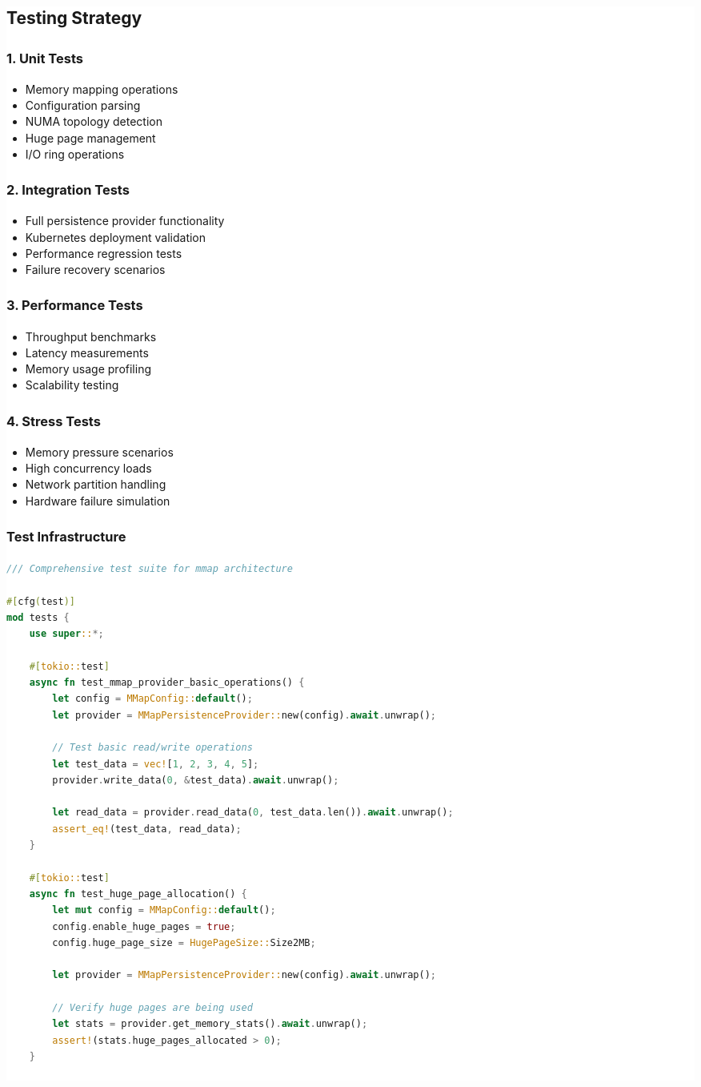 ## Testing Strategy

### 1. Unit Tests
- Memory mapping operations
- Configuration parsing
- NUMA topology detection
- Huge page management
- I/O ring operations

### 2. Integration Tests
- Full persistence provider functionality
- Kubernetes deployment validation
- Performance regression tests
- Failure recovery scenarios

### 3. Performance Tests
- Throughput benchmarks
- Latency measurements
- Memory usage profiling
- Scalability testing

### 4. Stress Tests
- Memory pressure scenarios
- High concurrency loads
- Network partition handling
- Hardware failure simulation

### Test Infrastructure

```rust
/// Comprehensive test suite for mmap architecture

#[cfg(test)]
mod tests {
    use super::*;
    
    #[tokio::test]
    async fn test_mmap_provider_basic_operations() {
        let config = MMapConfig::default();
        let provider = MMapPersistenceProvider::new(config).await.unwrap();
        
        // Test basic read/write operations
        let test_data = vec![1, 2, 3, 4, 5];
        provider.write_data(0, &test_data).await.unwrap();
        
        let read_data = provider.read_data(0, test_data.len()).await.unwrap();
        assert_eq!(test_data, read_data);
    }
    
    #[tokio::test]
    async fn test_huge_page_allocation() {
        let mut config = MMapConfig::default();
        config.enable_huge_pages = true;
        config.huge_page_size = HugePageSize::Size2MB;
        
        let provider = MMapPersistenceProvider::new(config).await.unwrap();
        
        // Verify huge pages are being used
        let stats = provider.get_memory_stats().await.unwrap();
        assert!(stats.huge_pages_allocated > 0);
    }
    
```